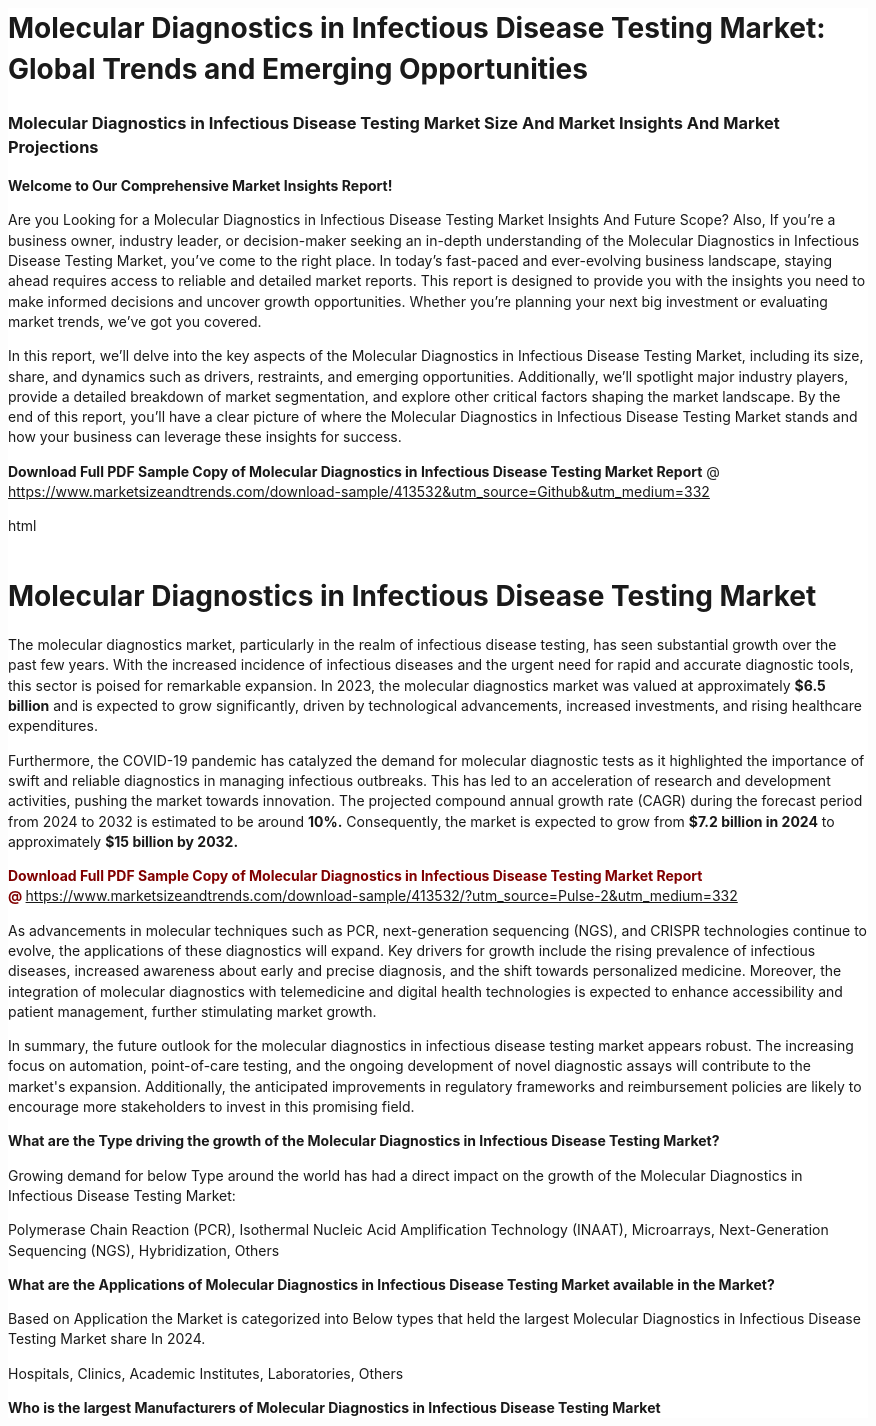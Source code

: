 <h1> Molecular Diagnostics in Infectious Disease Testing Market: Global Trends and Emerging Opportunities</h1><div class="" data-test-id=""><h3><span class="">Molecular Diagnostics in Infectious Disease Testing Market Size And Market Insights And Market Projections</span></h3></div><div class="" data-test-id=""><p><strong>Welcome to Our Comprehensive Market Insights Report!</strong></p><p>Are you Looking for a Molecular Diagnostics in Infectious Disease Testing Market Insights And Future Scope? Also, If you&rsquo;re a business owner, industry leader, or decision-maker seeking an in-depth understanding of the Molecular Diagnostics in Infectious Disease Testing Market, you&rsquo;ve come to the right place. In today&rsquo;s fast-paced and ever-evolving business landscape, staying ahead requires access to reliable and detailed market reports. This report is designed to provide you with the insights you need to make informed decisions and uncover growth opportunities. Whether you&rsquo;re planning your next big investment or evaluating market trends, we&rsquo;ve got you covered.</p><p>In this report, we&rsquo;ll delve into the key aspects of the Molecular Diagnostics in Infectious Disease Testing Market, including its size, share, and dynamics such as drivers, restraints, and emerging opportunities. Additionally, we&rsquo;ll spotlight major industry players, provide a detailed breakdown of market segmentation, and explore other critical factors shaping the market landscape. By the end of this report, you&rsquo;ll have a clear picture of where the Molecular Diagnostics in Infectious Disease Testing Market stands and how your business can leverage these insights for success.</p><p><strong>Download Full PDF Sample Copy of Molecular Diagnostics in Infectious Disease Testing Market Report</strong> @ <a href="https://www.marketsizeandtrends.com/download-sample/413532&utm_source=Github&utm_medium=332" target="_blank">https://www.marketsizeandtrends.com/download-sample/413532&utm_source=Github&utm_medium=332</a></p></div><div class="" data-test-id=""><p><span class="">html<h1>Molecular Diagnostics in Infectious Disease Testing Market</h1><p>The molecular diagnostics market, particularly in the realm of infectious disease testing, has seen substantial growth over the past few years. With the increased incidence of infectious diseases and the urgent need for rapid and accurate diagnostic tools, this sector is poised for remarkable expansion. In 2023, the molecular diagnostics market was valued at approximately <strong>$6.5 billion</strong> and is expected to grow significantly, driven by technological advancements, increased investments, and rising healthcare expenditures.</p><p>Furthermore, the COVID-19 pandemic has catalyzed the demand for molecular diagnostic tests as it highlighted the importance of swift and reliable diagnostics in managing infectious outbreaks. This has led to an acceleration of research and development activities, pushing the market towards innovation. The projected compound annual growth rate (CAGR) during the forecast period from 2024 to 2032 is estimated to be around <strong>10%.</strong> Consequently, the market is expected to grow from <strong>$7.2 billion in 2024</strong> to approximately <strong>$15 billion by 2032.</strong></p><p><strong><span style="color: #800000;">Download Full PDF Sample Copy of Molecular Diagnostics in Infectious Disease Testing Market Report @</span>&nbsp;</strong><a href="https://www.marketsizeandtrends.com/download-sample/413532/?utm_source=Pulse-2&amp;utm_medium=332">https://www.marketsizeandtrends.com/download-sample/413532/?utm_source=Pulse-2&amp;utm_medium=332</a></p><p>As advancements in molecular techniques such as PCR, next-generation sequencing (NGS), and CRISPR technologies continue to evolve, the applications of these diagnostics will expand. Key drivers for growth include the rising prevalence of infectious diseases, increased awareness about early and precise diagnosis, and the shift towards personalized medicine. Moreover, the integration of molecular diagnostics with telemedicine and digital health technologies is expected to enhance accessibility and patient management, further stimulating market growth.</p><p>In summary, the future outlook for the molecular diagnostics in infectious disease testing market appears robust. The increasing focus on automation, point-of-care testing, and the ongoing development of novel diagnostic assays will contribute to the market's expansion. Additionally, the anticipated improvements in regulatory frameworks and reimbursement policies are likely to encourage more stakeholders to invest in this promising field.</p></span></p><p><strong><span class="">What are the&nbsp;Type driving the growth of the Molecular Diagnostics in Infectious Disease Testing Market?</span></strong></p></div><div class="" data-test-id=""><p><span class="">Growing demand for below Type around the world has had a direct impact on the growth of the Molecular Diagnostics in Infectious Disease Testing Market:</span></p></div><div class="" data-test-id=""><p>Polymerase Chain Reaction (PCR), Isothermal Nucleic Acid Amplification Technology (INAAT), Microarrays, Next-Generation Sequencing (NGS), Hybridization, Others</p><p><span class=""><strong>What are the&nbsp;Applications&nbsp;of Molecular Diagnostics in Infectious Disease Testing Market available in the Market?</strong></span></p></div><div class="" data-test-id=""><p><span class="">Based on Application the Market is categorized into Below types that held the largest Molecular Diagnostics in Infectious Disease Testing Market share In 2024.</span></p></div><div class="" data-test-id=""><p><span class="">Hospitals, Clinics, Academic Institutes, Laboratories, Others</span></p><p><span class=""><strong>Who is the largest Manufacturers of Molecular Diagnostics in Infectious Disease Testing Market